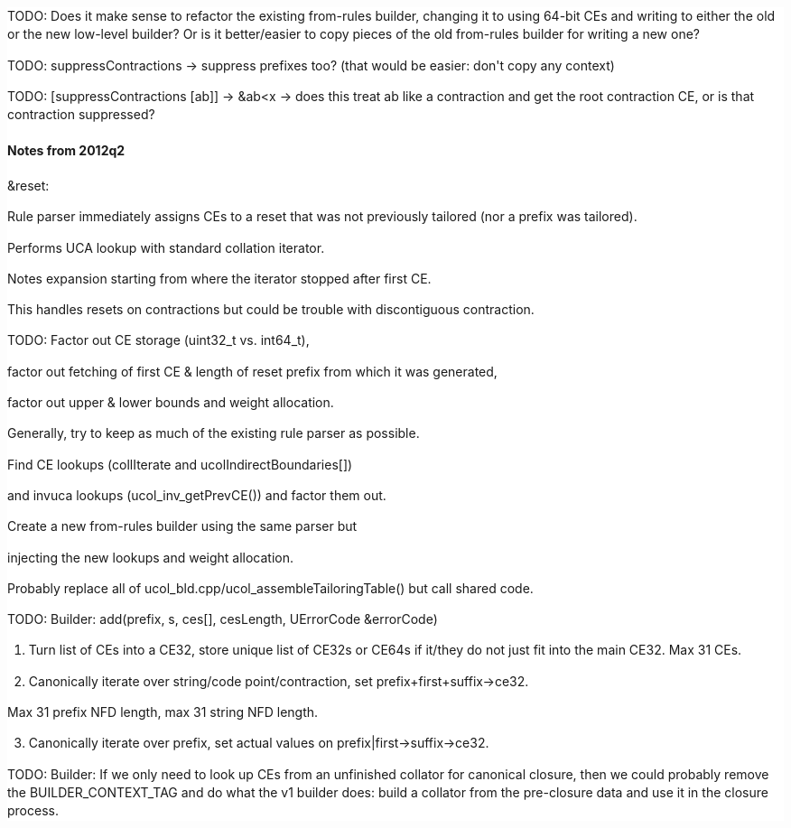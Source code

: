 TODO: Does it make sense to refactor the existing from-rules builder, changing
it to using 64-bit CEs and writing to either the old or the new low-level
builder? Or is it better/easier to copy pieces of the old from-rules builder for
writing a new one?

TODO: suppressContractions -> suppress prefixes too? (that would be easier:
don't copy any context)

TODO: \[suppressContractions \[ab\]\] -> &ab<x -> does this treat ab like a
contraction and get the root contraction CE, or is that contraction suppressed?

#### Notes from 2012q2

&reset:

Rule parser immediately assigns CEs to a reset that was not previously tailored
(nor a prefix was tailored).

Performs UCA lookup with standard collation iterator.

Notes expansion starting from where the iterator stopped after first CE.

This handles resets on contractions but could be trouble with discontiguous
contraction.

TODO: Factor out CE storage (uint32_t vs. int64_t),

factor out fetching of first CE & length of reset prefix from which it was
generated,

factor out upper & lower bounds and weight allocation.

Generally, try to keep as much of the existing rule parser as possible.

Find CE lookups (collIterate and ucolIndirectBoundaries\[\])

and invuca lookups (ucol_inv_getPrevCE()) and factor them out.

Create a new from-rules builder using the same parser but

injecting the new lookups and weight allocation.

Probably replace all of ucol_bld.cpp/ucol_assembleTailoringTable() but call
shared code.

TODO: Builder: add(prefix, s, ces\[\], cesLength, UErrorCode &errorCode)

1. Turn list of CEs into a CE32, store unique list of CE32s or CE64s if it/they
do not just fit into the main CE32. Max 31 CEs.

2. Canonically iterate over string/code point/contraction, set
prefix+first+suffix->ce32.

Max 31 prefix NFD length, max 31 string NFD length.

3. Canonically iterate over prefix, set actual values on
prefix|first->suffix->ce32.

TODO: Builder: If we only need to look up CEs from an unfinished collator for
canonical closure, then we could probably remove the BUILDER_CONTEXT_TAG and do
what the v1 builder does: build a collator from the pre-closure data and use it
in the closure process.
